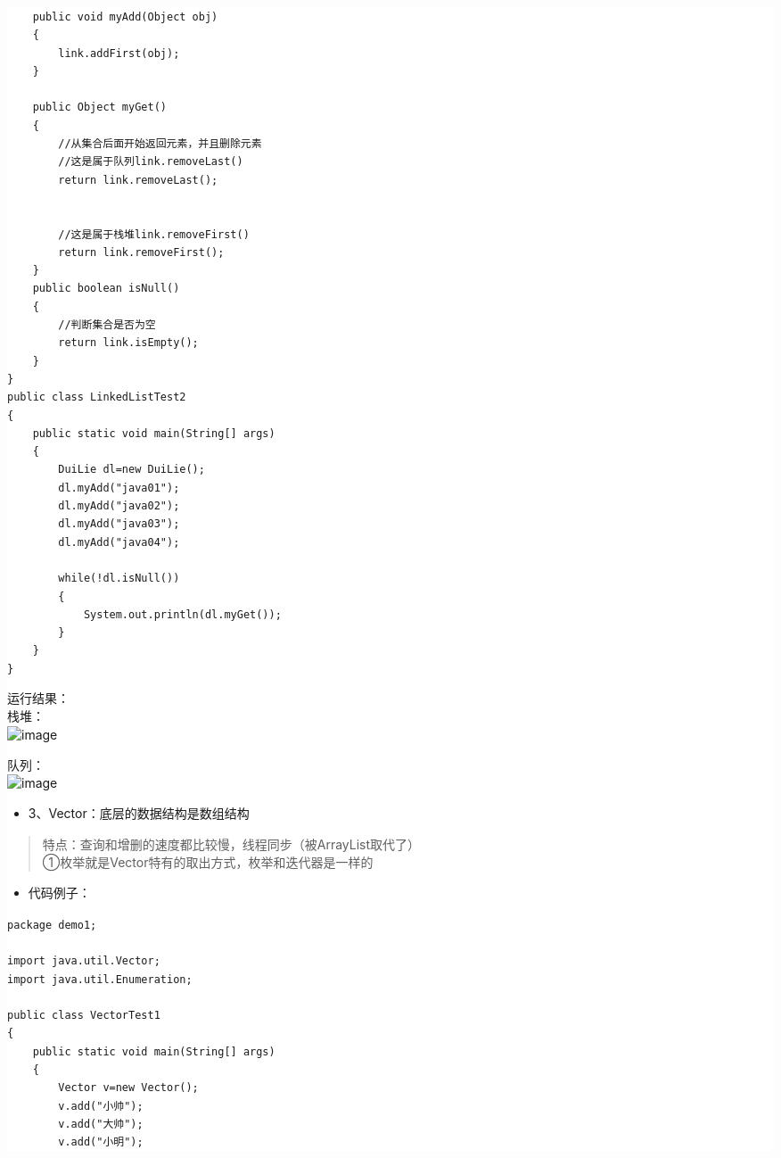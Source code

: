 ```
	public void myAdd(Object obj)
	{
		link.addFirst(obj);
	}
	
	public Object myGet()
	{
		//从集合后面开始返回元素，并且删除元素
		//这是属于队列link.removeLast()
		return link.removeLast();


		//这是属于栈堆link.removeFirst()
		return link.removeFirst();
	}
	public boolean isNull()
	{
		//判断集合是否为空
		return link.isEmpty();
	}
}
public class LinkedListTest2 
{
	public static void main(String[] args)
	{
		DuiLie dl=new DuiLie();
		dl.myAdd("java01");
		dl.myAdd("java02");
		dl.myAdd("java03");
		dl.myAdd("java04");
		
		while(!dl.isNull())
		{
			System.out.println(dl.myGet());
		}
	}
}
```
运行结果：  
栈堆：  
![image](https://note.youdao.com/yws/public/resource/e36083821fb446484249f2a3cecc2908/xmlnote/F9A3F0E8F42448149C57BB838F2F3271/1057)
 
队列：  
![image](https://note.youdao.com/yws/public/resource/e36083821fb446484249f2a3cecc2908/xmlnote/FAAA0CD2931F4027A44F93F30A2064AB/1059)
 
* 3、Vector：底层的数据结构是数组结构
> 特点：查询和增删的速度都比较慢，线程同步（被ArrayList取代了）  
①枚举就是Vector特有的取出方式，枚举和迭代器是一样的
* 代码例子：
```
package demo1;

import java.util.Vector;
import java.util.Enumeration;

public class VectorTest1 
{
	public static void main(String[] args)
	{
		Vector v=new Vector();
		v.add("小帅");
		v.add("大帅");
		v.add("小明");
```